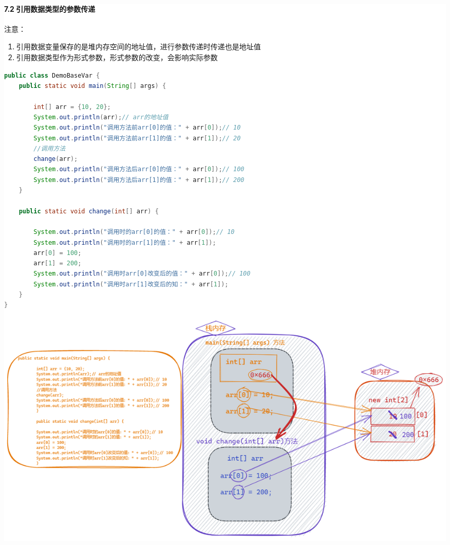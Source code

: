 #### 7.2 引用数据类型的参数传递

注意：

1. 引用数据变量保存的是堆内存空间的地址值，进行参数传递时传递也是地址值
2. 引用数据类型作为形式参数，形式参数的改变，会影响实际参数

```java
public class DemoBaseVar {
	public static void main(String[] args) {
		
		int[] arr = {10, 20};
        System.out.println(arr);// arr的地址值
		System.out.println("调用方法前arr[0]的值：" + arr[0]);// 10
        System.out.println("调用方法前arr[1]的值：" + arr[1]);// 20
		//调用方法
		change(arr);
		System.out.println("调用方法后arr[0]的值：" + arr[0]);// 100
        System.out.println("调用方法后arr[1]的值：" + arr[1]);// 200
	}

	public static void change(int[] arr) {
		
		System.out.println("调用时的arr[0]的值：" + arr[0]);// 10
        System.out.println("调用时的arr[1]的值：" + arr[1]);
		arr[0] = 100;
        arr[1] = 200;
		System.out.println("调用时arr[0]改变后的值：" + arr[0]);// 100
		System.out.println("调用时arr[1]改变后的知：" + arr[1]);
	}
}
```

![](https://github.com/lixingyi123/JavaNotes/blob/main/java-basics/03-method/images/%E6%96%B9%E6%B3%95%E5%BC%95%E7%94%A8%E7%B1%BB%E5%9E%8B%E5%8F%82%E6%95%B0%E4%BC%A0%E9%80%92.png?raw=true)
